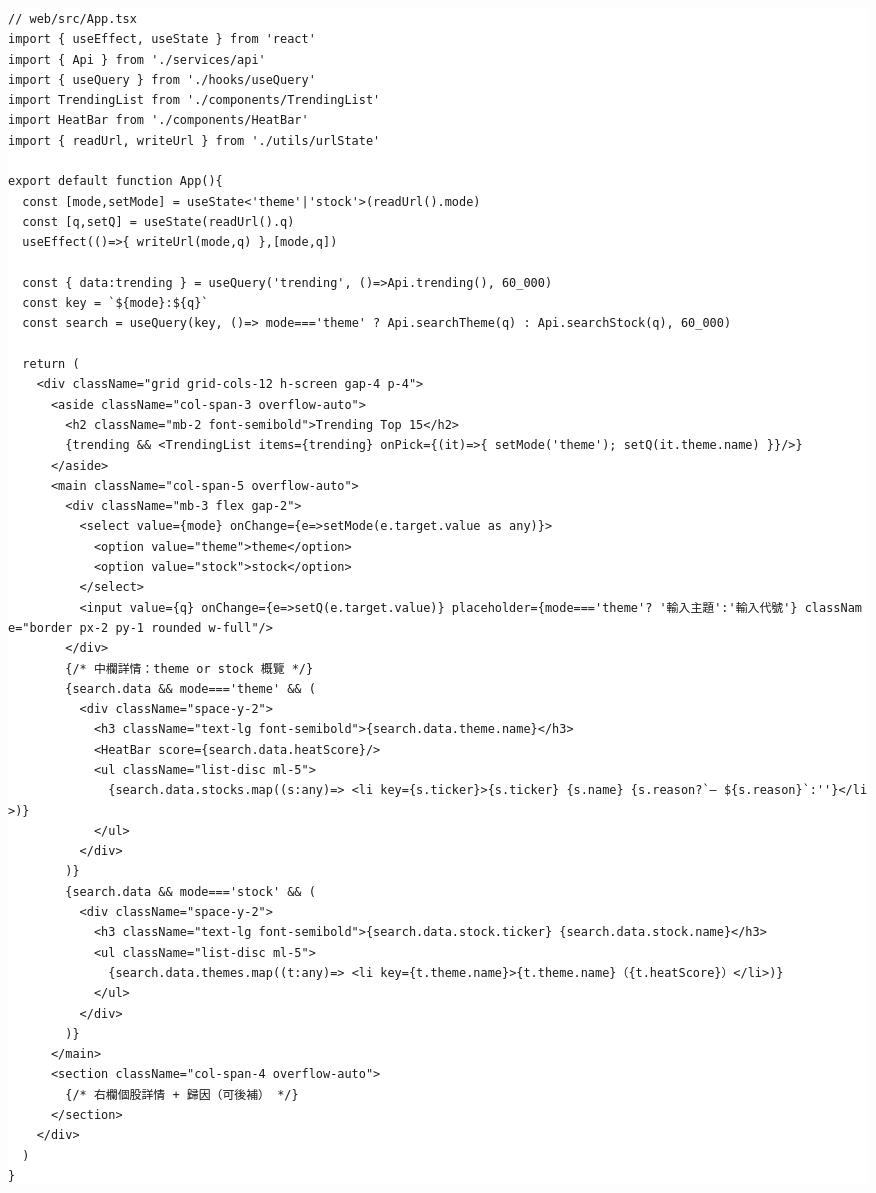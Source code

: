 ```tsx
// web/src/App.tsx
import { useEffect, useState } from 'react'
import { Api } from './services/api'
import { useQuery } from './hooks/useQuery'
import TrendingList from './components/TrendingList'
import HeatBar from './components/HeatBar'
import { readUrl, writeUrl } from './utils/urlState'

export default function App(){
  const [mode,setMode] = useState<'theme'|'stock'>(readUrl().mode)
  const [q,setQ] = useState(readUrl().q)
  useEffect(()=>{ writeUrl(mode,q) },[mode,q])

  const { data:trending } = useQuery('trending', ()=>Api.trending(), 60_000)
  const key = `${mode}:${q}`
  const search = useQuery(key, ()=> mode==='theme' ? Api.searchTheme(q) : Api.searchStock(q), 60_000)

  return (
    <div className="grid grid-cols-12 h-screen gap-4 p-4">
      <aside className="col-span-3 overflow-auto">
        <h2 className="mb-2 font-semibold">Trending Top 15</h2>
        {trending && <TrendingList items={trending} onPick={(it)=>{ setMode('theme'); setQ(it.theme.name) }}/>}    
      </aside>
      <main className="col-span-5 overflow-auto">
        <div className="mb-3 flex gap-2">
          <select value={mode} onChange={e=>setMode(e.target.value as any)}>
            <option value="theme">theme</option>
            <option value="stock">stock</option>
          </select>
          <input value={q} onChange={e=>setQ(e.target.value)} placeholder={mode==='theme'? '輸入主題':'輸入代號'} className="border px-2 py-1 rounded w-full"/>
        </div>
        {/* 中欄詳情：theme or stock 概覽 */}
        {search.data && mode==='theme' && (
          <div className="space-y-2">
            <h3 className="text-lg font-semibold">{search.data.theme.name}</h3>
            <HeatBar score={search.data.heatScore}/>
            <ul className="list-disc ml-5">
              {search.data.stocks.map((s:any)=> <li key={s.ticker}>{s.ticker} {s.name} {s.reason?`— ${s.reason}`:''}</li>)}
            </ul>
          </div>
        )}
        {search.data && mode==='stock' && (
          <div className="space-y-2">
            <h3 className="text-lg font-semibold">{search.data.stock.ticker} {search.data.stock.name}</h3>
            <ul className="list-disc ml-5">
              {search.data.themes.map((t:any)=> <li key={t.theme.name}>{t.theme.name}（{t.heatScore}）</li>)}
            </ul>
          </div>
        )}
      </main>
      <section className="col-span-4 overflow-auto">
        {/* 右欄個股詳情 + 歸因（可後補） */}
      </section>
    </div>
  )
}
```
